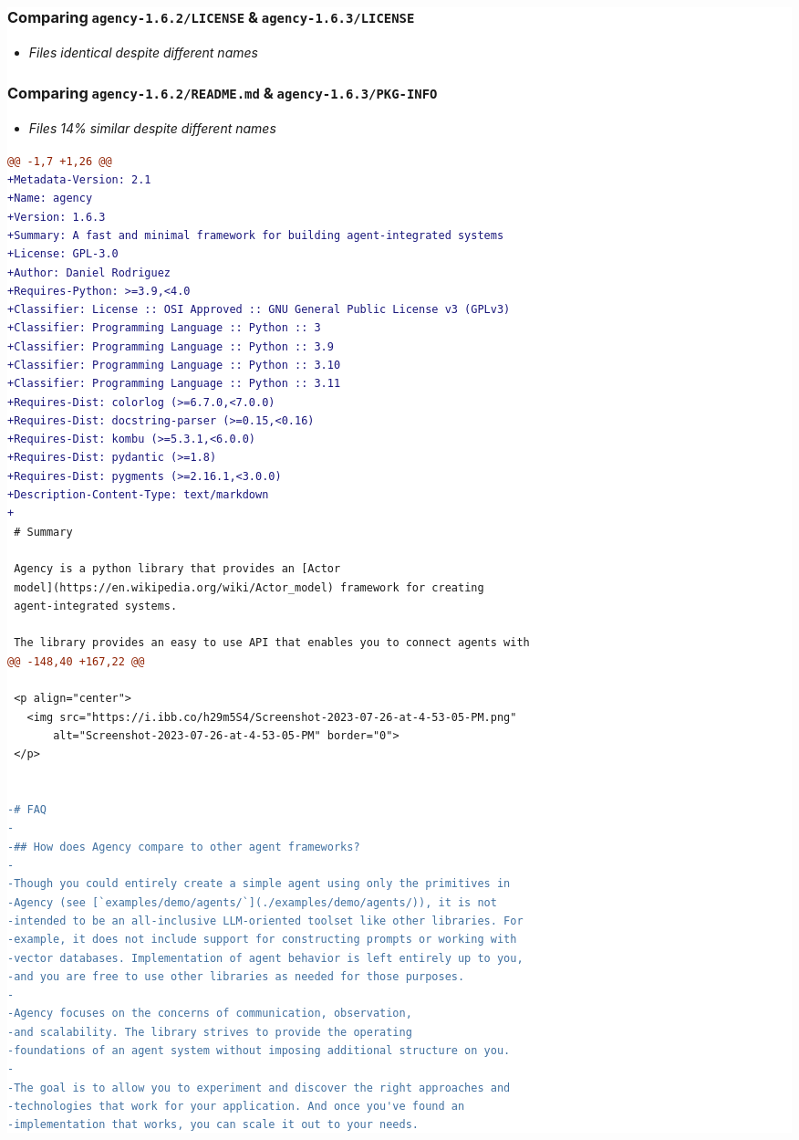 ### Comparing `agency-1.6.2/LICENSE` & `agency-1.6.3/LICENSE`

 * *Files identical despite different names*

### Comparing `agency-1.6.2/README.md` & `agency-1.6.3/PKG-INFO`

 * *Files 14% similar despite different names*

```diff
@@ -1,7 +1,26 @@
+Metadata-Version: 2.1
+Name: agency
+Version: 1.6.3
+Summary: A fast and minimal framework for building agent-integrated systems
+License: GPL-3.0
+Author: Daniel Rodriguez
+Requires-Python: >=3.9,<4.0
+Classifier: License :: OSI Approved :: GNU General Public License v3 (GPLv3)
+Classifier: Programming Language :: Python :: 3
+Classifier: Programming Language :: Python :: 3.9
+Classifier: Programming Language :: Python :: 3.10
+Classifier: Programming Language :: Python :: 3.11
+Requires-Dist: colorlog (>=6.7.0,<7.0.0)
+Requires-Dist: docstring-parser (>=0.15,<0.16)
+Requires-Dist: kombu (>=5.3.1,<6.0.0)
+Requires-Dist: pydantic (>=1.8)
+Requires-Dist: pygments (>=2.16.1,<3.0.0)
+Description-Content-Type: text/markdown
+
 # Summary
 
 Agency is a python library that provides an [Actor
 model](https://en.wikipedia.org/wiki/Actor_model) framework for creating
 agent-integrated systems.
 
 The library provides an easy to use API that enables you to connect agents with
@@ -148,40 +167,22 @@
 
 <p align="center">
   <img src="https://i.ibb.co/h29m5S4/Screenshot-2023-07-26-at-4-53-05-PM.png"
       alt="Screenshot-2023-07-26-at-4-53-05-PM" border="0">
 </p>
 
 
-# FAQ
-
-## How does Agency compare to other agent frameworks?
-
-Though you could entirely create a simple agent using only the primitives in
-Agency (see [`examples/demo/agents/`](./examples/demo/agents/)), it is not
-intended to be an all-inclusive LLM-oriented toolset like other libraries. For
-example, it does not include support for constructing prompts or working with
-vector databases. Implementation of agent behavior is left entirely up to you,
-and you are free to use other libraries as needed for those purposes.
-
-Agency focuses on the concerns of communication, observation,
-and scalability. The library strives to provide the operating
-foundations of an agent system without imposing additional structure on you.
-
-The goal is to allow you to experiment and discover the right approaches and
-technologies that work for your application. And once you've found an
-implementation that works, you can scale it out to your needs.
```